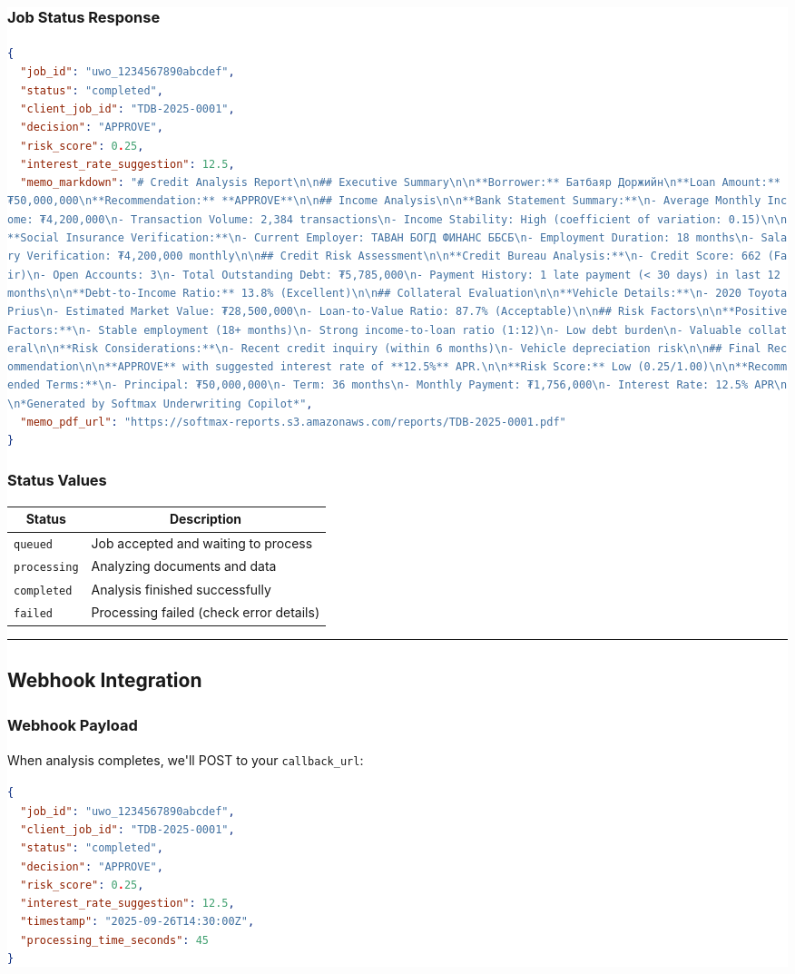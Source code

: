 ### Job Status Response

```json
{
  "job_id": "uwo_1234567890abcdef",
  "status": "completed",
  "client_job_id": "TDB-2025-0001",
  "decision": "APPROVE",
  "risk_score": 0.25,
  "interest_rate_suggestion": 12.5,
  "memo_markdown": "# Credit Analysis Report\n\n## Executive Summary\n\n**Borrower:** Батбаяр Доржийн\n**Loan Amount:** ₮50,000,000\n**Recommendation:** **APPROVE**\n\n## Income Analysis\n\n**Bank Statement Summary:**\n- Average Monthly Income: ₮4,200,000\n- Transaction Volume: 2,384 transactions\n- Income Stability: High (coefficient of variation: 0.15)\n\n**Social Insurance Verification:**\n- Current Employer: ТАВАН БОГД ФИНАНС ББСБ\n- Employment Duration: 18 months\n- Salary Verification: ₮4,200,000 monthly\n\n## Credit Risk Assessment\n\n**Credit Bureau Analysis:**\n- Credit Score: 662 (Fair)\n- Open Accounts: 3\n- Total Outstanding Debt: ₮5,785,000\n- Payment History: 1 late payment (< 30 days) in last 12 months\n\n**Debt-to-Income Ratio:** 13.8% (Excellent)\n\n## Collateral Evaluation\n\n**Vehicle Details:**\n- 2020 Toyota Prius\n- Estimated Market Value: ₮28,500,000\n- Loan-to-Value Ratio: 87.7% (Acceptable)\n\n## Risk Factors\n\n**Positive Factors:**\n- Stable employment (18+ months)\n- Strong income-to-loan ratio (1:12)\n- Low debt burden\n- Valuable collateral\n\n**Risk Considerations:**\n- Recent credit inquiry (within 6 months)\n- Vehicle depreciation risk\n\n## Final Recommendation\n\n**APPROVE** with suggested interest rate of **12.5%** APR.\n\n**Risk Score:** Low (0.25/1.00)\n\n**Recommended Terms:**\n- Principal: ₮50,000,000\n- Term: 36 months\n- Monthly Payment: ₮1,756,000\n- Interest Rate: 12.5% APR\n\n*Generated by Softmax Underwriting Copilot*",
  "memo_pdf_url": "https://softmax-reports.s3.amazonaws.com/reports/TDB-2025-0001.pdf"
}
```

### Status Values

| Status | Description |
|--------|-------------|
| `queued` | Job accepted and waiting to process |
| `processing` | Analyzing documents and data |
| `completed` | Analysis finished successfully |
| `failed` | Processing failed (check error details) |

---

## Webhook Integration

### Webhook Payload

When analysis completes, we'll POST to your `callback_url`:

```json
{
  "job_id": "uwo_1234567890abcdef",
  "client_job_id": "TDB-2025-0001",
  "status": "completed",
  "decision": "APPROVE",
  "risk_score": 0.25,
  "interest_rate_suggestion": 12.5,
  "timestamp": "2025-09-26T14:30:00Z",
  "processing_time_seconds": 45
}
```

